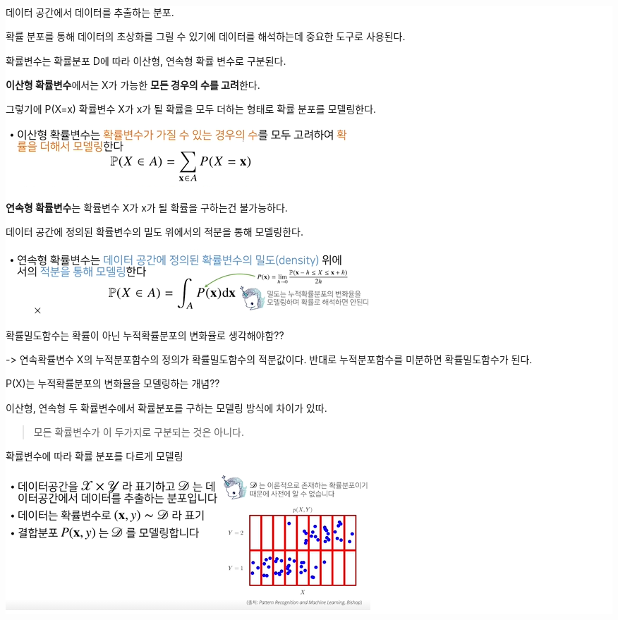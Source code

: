데이터 공간에서 데이터를 추출하는 분포.

확률 분포를 통해 데이터의 초상화를 그릴 수 있기에  데이터를 해석하는데 중요한 도구로 사용된다.

확률변수는 확률분포 D에 따라 이산형, 연속형 확률 변수로 구분된다.



**이산형 확률변수**에서는 X가 가능한 **모든 경우의 수를 고려**한다.

그렇기에 P(X=x)  확률변수 X가 x가 될 확률을 모두 더하는 형태로 확률 분포를 모델링한다.

![image-20210128175138128](../images\image-20210128175138128.png)



**연속형 확률변수**는 확률변수 X가 x가 될 확률을 구하는건 불가능하다. 

데이터 공간에 정의된 확률변수의 밀도 위에서의 적분을 통해 모델링한다.

![image-20210128175244216](../images\image-20210128175244216.png)



확률밀도함수는 확률이 아닌 누적확률분포의 변화율로 생각해야함??

-> 연속확률변수 X의 누적분포함수의 정의가 확률밀도함수의 적분값이다. 반대로 누적분포함수를 미분하면 확률밀도함수가 된다.

P(X)는 누적확률분포의 변화율을 모델링하는 개념??



이산형, 연속형 두 확률변수에서 확률분포를 구하는 모델링 방식에 차이가 있따.

> 모든 확률변수가 이 두가지로 구분되는 것은 아니다.



확률변수에 따라 확률 분포를 다르게 모델링



![image-20210128175834976](../images\image-20210128175834976.png)
